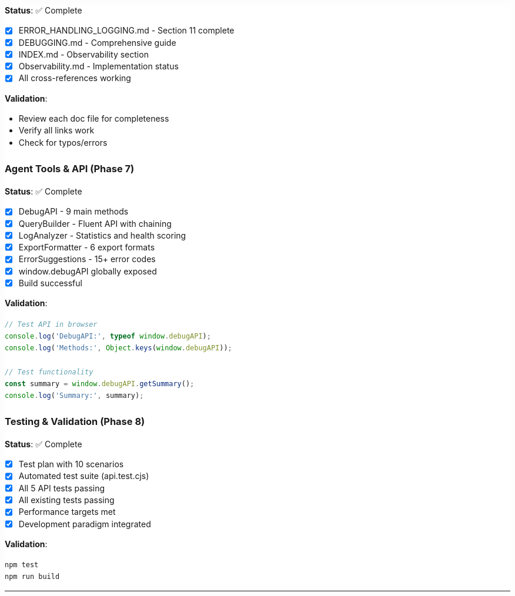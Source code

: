 **Status**: ✅ Complete

- [x] ERROR_HANDLING_LOGGING.md - Section 11 complete
- [x] DEBUGGING.md - Comprehensive guide
- [x] INDEX.md - Observability section
- [x] Observability.md - Implementation status
- [x] All cross-references working

**Validation**:

- Review each doc file for completeness
- Verify all links work
- Check for typos/errors

### Agent Tools & API (Phase 7)

**Status**: ✅ Complete

- [x] DebugAPI - 9 main methods
- [x] QueryBuilder - Fluent API with chaining
- [x] LogAnalyzer - Statistics and health scoring
- [x] ExportFormatter - 6 export formats
- [x] ErrorSuggestions - 15+ error codes
- [x] window.debugAPI globally exposed
- [x] Build successful

**Validation**:

```javascript
// Test API in browser
console.log('DebugAPI:', typeof window.debugAPI);
console.log('Methods:', Object.keys(window.debugAPI));

// Test functionality
const summary = window.debugAPI.getSummary();
console.log('Summary:', summary);
```

### Testing & Validation (Phase 8)

**Status**: ✅ Complete

- [x] Test plan with 10 scenarios
- [x] Automated test suite (api.test.cjs)
- [x] All 5 API tests passing
- [x] All existing tests passing
- [x] Performance targets met
- [x] Development paradigm integrated

**Validation**:

```bash
npm test
npm run build
```

---
